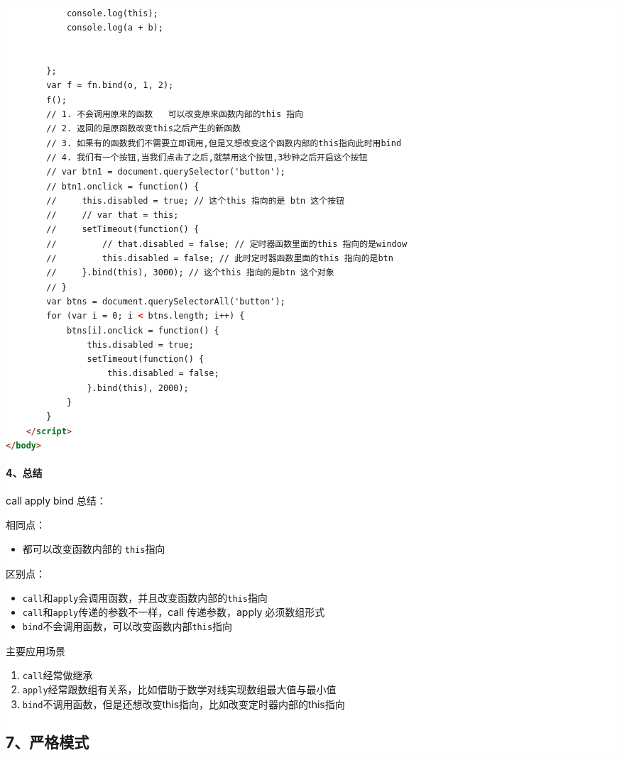 ```html
            console.log(this);
            console.log(a + b);


        };
        var f = fn.bind(o, 1, 2);
        f();
        // 1. 不会调用原来的函数   可以改变原来函数内部的this 指向
        // 2. 返回的是原函数改变this之后产生的新函数
        // 3. 如果有的函数我们不需要立即调用,但是又想改变这个函数内部的this指向此时用bind 
        // 4. 我们有一个按钮,当我们点击了之后,就禁用这个按钮,3秒钟之后开启这个按钮
        // var btn1 = document.querySelector('button');
        // btn1.onclick = function() {
        //     this.disabled = true; // 这个this 指向的是 btn 这个按钮
        //     // var that = this;
        //     setTimeout(function() {
        //         // that.disabled = false; // 定时器函数里面的this 指向的是window
        //         this.disabled = false; // 此时定时器函数里面的this 指向的是btn
        //     }.bind(this), 3000); // 这个this 指向的是btn 这个对象
        // }
        var btns = document.querySelectorAll('button');
        for (var i = 0; i < btns.length; i++) {
            btns[i].onclick = function() {
                this.disabled = true;
                setTimeout(function() {
                    this.disabled = false;
                }.bind(this), 2000);
            }
        }
    </script>
</body>
```

#### 4、总结

call apply bind 总结：

相同点：

- 都可以改变函数内部的 `this`指向

区别点：

- `call`和`apply`会调用函数，并且改变函数内部的`this`指向
- `call`和`apply`传递的参数不一样，call 传递参数，apply 必须数组形式
- `bind`不会调用函数，可以改变函数内部`this`指向

主要应用场景

1. `call`经常做继承
2. `apply`经常跟数组有关系，比如借助于数学对线实现数组最大值与最小值
3. `bind`不调用函数，但是还想改变this指向，比如改变定时器内部的this指向

## 7、严格模式
